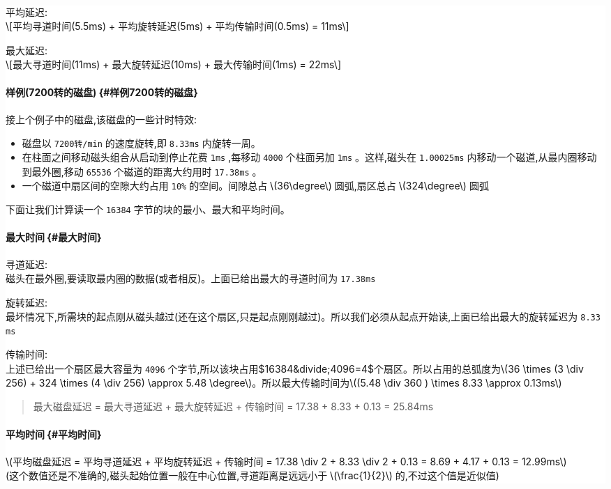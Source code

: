 平均延迟: <br/>
\\[平均寻道时间(5.5ms) + 平均旋转延迟(5ms) + 平均传输时间(0.5ms) = 11ms\\] <br/>

最大延迟: <br/>
\\[最大寻道时间(11ms) + 最大旋转延迟(10ms) + 最大传输时间(1ms) = 22ms\\] <br/>


#### 样例(7200转的磁盘) {#样例7200转的磁盘}

接上个例子中的磁盘,该磁盘的一些计时特效: <br/>

-   磁盘以 `7200转/min` 的速度旋转,即 `8.33ms` 内旋转一周。 <br/>
-   在柱面之间移动磁头组合从启动到停止花费 `1ms` ,每移动 `4000` 个柱面另加 `1ms` 。这样,磁头在 `1.00025ms` 内移动一个磁道,从最内圈移动到最外圈,移动 `65536` 个磁道的距离大约用时 `17.38ms` 。 <br/>
-   一个磁道中扇区间的空隙大约占用 `10%` 的空间。间隙总占 \\(36\degree\\) 圆弧,扇区总占 \\(324\degree\\) 圆弧 <br/>

下面让我们计算读一个 `16384` 字节的块的最小、最大和平均时间。 <br/>


#### 最大时间 {#最大时间}

寻道延迟: <br/>
磁头在最外圈,要读取最内圈的数据(或者相反)。上面已给出最大的寻道时间为 `17.38ms` <br/>

旋转延迟: <br/>
最坏情况下,所需块的起点刚从磁头越过(还在这个扇区,只是起点刚刚越过)。所以我们必须从起点开始读,上面已给出最大的旋转延迟为 `8.33ms` <br/>

传输时间: <br/>
上述已给出一个扇区最大容量为 `4096` 个字节,所以该块占用$16384&divide;4096=4$个扇区。所以占用的总弧度为\\(36 \times (3 \div 256) + 324 \times (4 \div 256) \approx 5.48 \degree\\)。所以最大传输时间为\\((5.48 \div 360 ) \times 8.33 \approx 0.13ms\\) <br/>

> 最大磁盘延迟 = 最大寻道延迟 + 最大旋转延迟 + 传输时间 = 17.38 + 8.33 + 0.13 = 25.84ms <br/>


#### 平均时间 {#平均时间}

\\(平均磁盘延迟 = 平均寻道延迟 + 平均旋转延迟 + 传输时间 = 17.38 \div 2 + 8.33 \div 2 + 0.13 = 8.69 + 4.17 + 0.13 = 12.99ms\\) <br/>
(这个数值还是不准确的,磁头起始位置一般在中心位置,寻道距离是远远小于 \\(\frac{1}{2}\\) 的,不过这个值是近似值)

